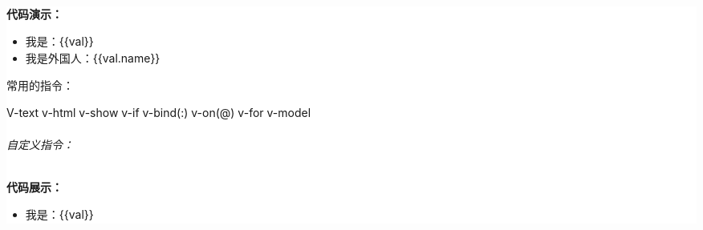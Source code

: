 **代码演示：**

<div id="app">
  <ul>
    <li v-for="(val,index) in arr" :key="index">
      我是：{{val}}
    </li>
     <li v-for="(val,index) in arrName" :key="index">
      <span>我是外国人：{{val.name}}</span>
    </li>
  </ul>
</div>
<script>
  new Vue({
   el: '#app',
   data:{
      arr:['张三','李四','王五'],
      arrName:[
        {'name':'Tom'},
        {'name':'Jok'},
        {'name':'lily'}
        ]
  }
});  
</script>

常用的指令：

V-text  v-html  v-show  v-if   v-bind(:)  v-on(@)  v-for  v-model 

###### 自定义指令：

**代码展示：**

<div id="app">
  <ul>
    <li v-for="(val,index) in arr" :key="index" v-color="index">
      <span>我是：{{val}}</span>
    </li>
  </ul>
</div>
<script>
Vue.directive('color',function(ele,obj){
  if(obj.value%2==0){
      ele.style.backgroundColor='red';
  }else{
      ele.style.backgroundColor='blue';
  }
})
 new Vue({
   el: '#app',
   data:{
      arr:    ['张三','李四','王五'],
      arrName:[
        {'name':'Tom'},
        {'name':'Jok'},
        {'name':'lily'}
        ]
  }
})
</script>
